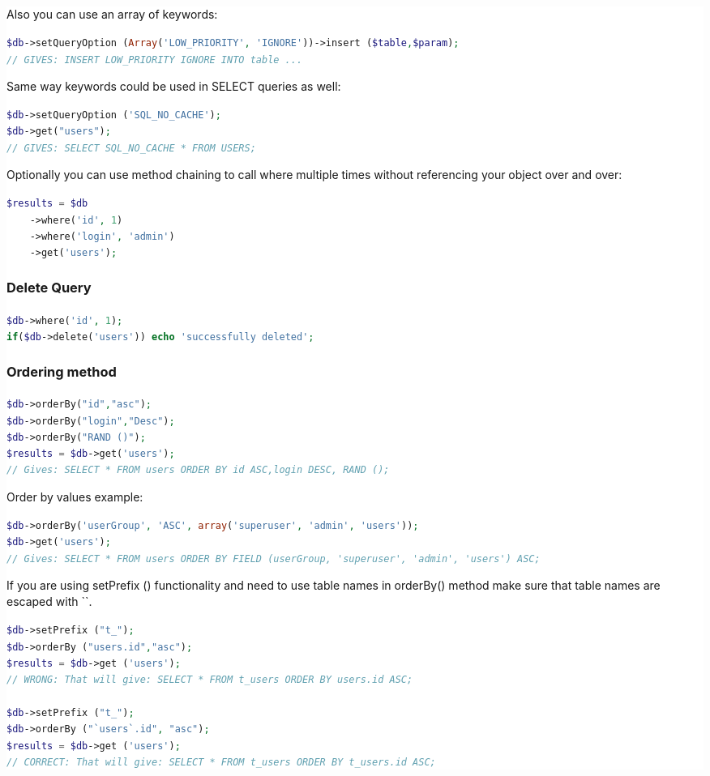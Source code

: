 Also you can use an array of keywords:
```php
$db->setQueryOption (Array('LOW_PRIORITY', 'IGNORE'))->insert ($table,$param);
// GIVES: INSERT LOW_PRIORITY IGNORE INTO table ...
```

Same way keywords could be used in SELECT queries as well:
```php
$db->setQueryOption ('SQL_NO_CACHE');
$db->get("users");
// GIVES: SELECT SQL_NO_CACHE * FROM USERS;
```

Optionally you can use method chaining to call where multiple times without referencing your object over and over:

```php
$results = $db
	->where('id', 1)
	->where('login', 'admin')
	->get('users');
```

### Delete Query
```php
$db->where('id', 1);
if($db->delete('users')) echo 'successfully deleted';
```


### Ordering method
```php
$db->orderBy("id","asc");
$db->orderBy("login","Desc");
$db->orderBy("RAND ()");
$results = $db->get('users');
// Gives: SELECT * FROM users ORDER BY id ASC,login DESC, RAND ();
```

Order by values example:
```php
$db->orderBy('userGroup', 'ASC', array('superuser', 'admin', 'users'));
$db->get('users');
// Gives: SELECT * FROM users ORDER BY FIELD (userGroup, 'superuser', 'admin', 'users') ASC;
```

If you are using setPrefix () functionality and need to use table names in orderBy() method make sure that table names are escaped with ``.

```php
$db->setPrefix ("t_");
$db->orderBy ("users.id","asc");
$results = $db->get ('users');
// WRONG: That will give: SELECT * FROM t_users ORDER BY users.id ASC;

$db->setPrefix ("t_");
$db->orderBy ("`users`.id", "asc");
$results = $db->get ('users');
// CORRECT: That will give: SELECT * FROM t_users ORDER BY t_users.id ASC;
```
